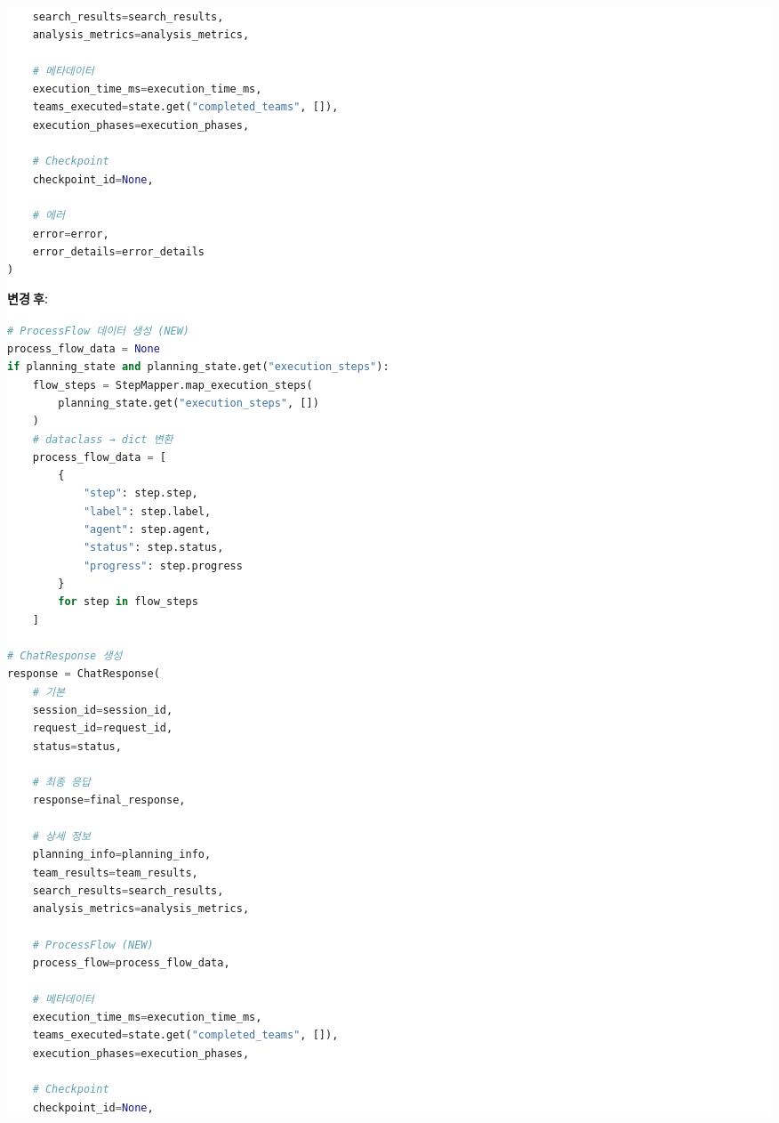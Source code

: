 ```python
    search_results=search_results,
    analysis_metrics=analysis_metrics,

    # 메타데이터
    execution_time_ms=execution_time_ms,
    teams_executed=state.get("completed_teams", []),
    execution_phases=execution_phases,

    # Checkpoint
    checkpoint_id=None,

    # 에러
    error=error,
    error_details=error_details
)
```

**변경 후**:
```python
# ProcessFlow 데이터 생성 (NEW)
process_flow_data = None
if planning_state and planning_state.get("execution_steps"):
    flow_steps = StepMapper.map_execution_steps(
        planning_state.get("execution_steps", [])
    )
    # dataclass → dict 변환
    process_flow_data = [
        {
            "step": step.step,
            "label": step.label,
            "agent": step.agent,
            "status": step.status,
            "progress": step.progress
        }
        for step in flow_steps
    ]

# ChatResponse 생성
response = ChatResponse(
    # 기본
    session_id=session_id,
    request_id=request_id,
    status=status,

    # 최종 응답
    response=final_response,

    # 상세 정보
    planning_info=planning_info,
    team_results=team_results,
    search_results=search_results,
    analysis_metrics=analysis_metrics,

    # ProcessFlow (NEW)
    process_flow=process_flow_data,

    # 메타데이터
    execution_time_ms=execution_time_ms,
    teams_executed=state.get("completed_teams", []),
    execution_phases=execution_phases,

    # Checkpoint
    checkpoint_id=None,

```